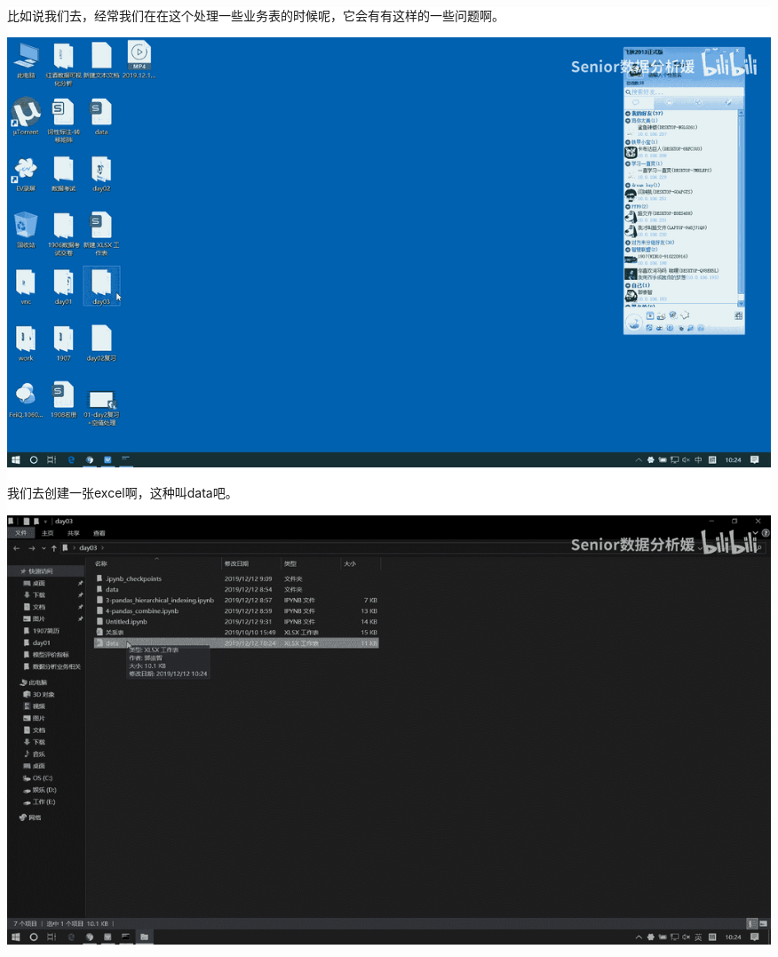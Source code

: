 比如说我们去，经常我们在在这个处理一些业务表的时候呢，它会有有这样的一些问题啊。

![](img/d74befdf369d71b87b41652d0ccacac0_14.png)

我们去创建一张excel啊，这种叫data吧。

![](img/d74befdf369d71b87b41652d0ccacac0_16.png)
